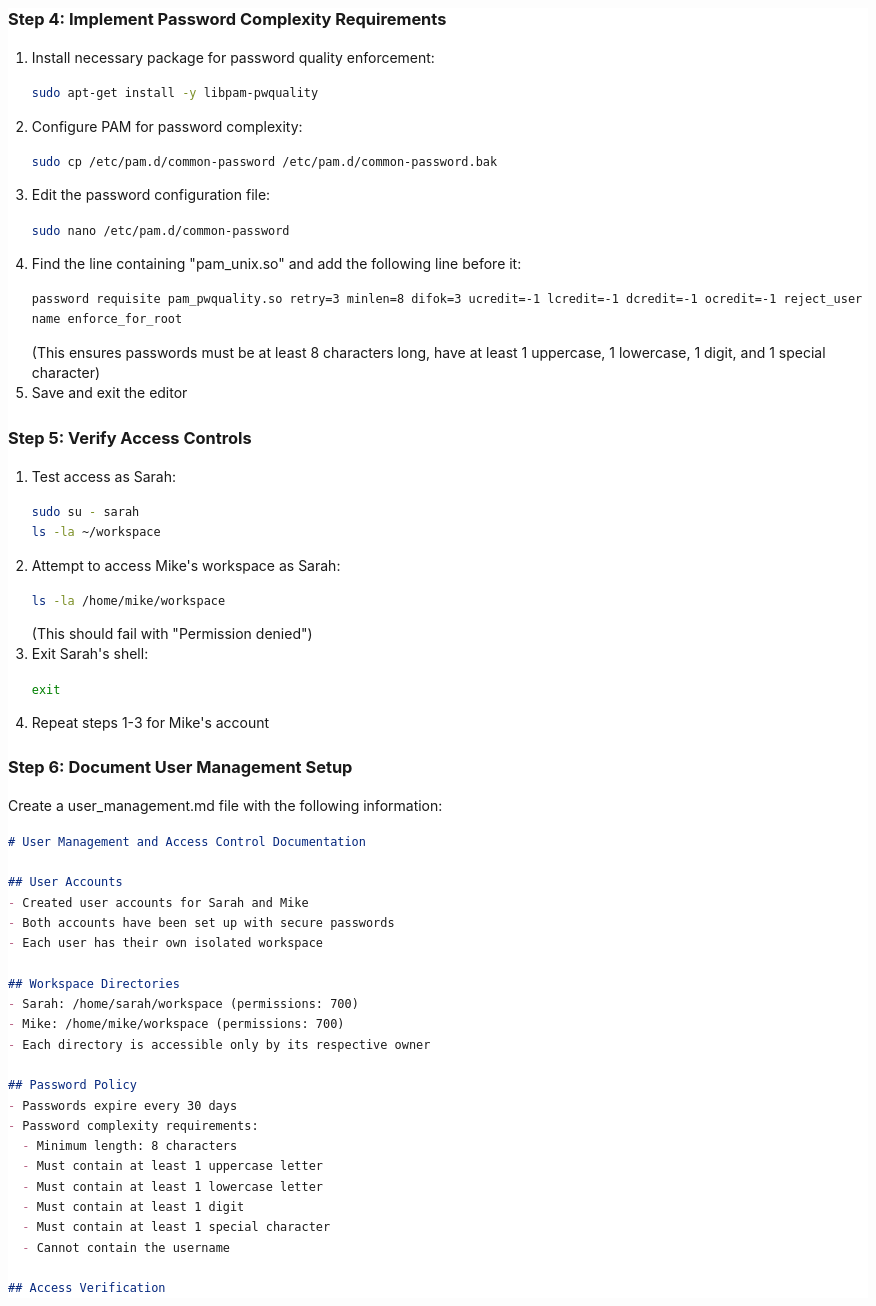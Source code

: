 ### Step 4: Implement Password Complexity Requirements
1. Install necessary package for password quality enforcement:
   ```bash
   sudo apt-get install -y libpam-pwquality
   ```
2. Configure PAM for password complexity:
   ```bash
   sudo cp /etc/pam.d/common-password /etc/pam.d/common-password.bak
   ```
3. Edit the password configuration file:
   ```bash
   sudo nano /etc/pam.d/common-password
   ```
4. Find the line containing "pam_unix.so" and add the following line before it:
   ```
   password requisite pam_pwquality.so retry=3 minlen=8 difok=3 ucredit=-1 lcredit=-1 dcredit=-1 ocredit=-1 reject_username enforce_for_root
   ```
   (This ensures passwords must be at least 8 characters long, have at least 1 uppercase, 1 lowercase, 1 digit, and 1 special character)
5. Save and exit the editor

### Step 5: Verify Access Controls
1. Test access as Sarah:
   ```bash
   sudo su - sarah
   ls -la ~/workspace
   ```
2. Attempt to access Mike's workspace as Sarah:
   ```bash
   ls -la /home/mike/workspace
   ```
   (This should fail with "Permission denied")
3. Exit Sarah's shell:
   ```bash
   exit
   ```
4. Repeat steps 1-3 for Mike's account

### Step 6: Document User Management Setup
Create a user_management.md file with the following information:

```markdown
# User Management and Access Control Documentation

## User Accounts
- Created user accounts for Sarah and Mike
- Both accounts have been set up with secure passwords
- Each user has their own isolated workspace

## Workspace Directories
- Sarah: /home/sarah/workspace (permissions: 700)
- Mike: /home/mike/workspace (permissions: 700)
- Each directory is accessible only by its respective owner

## Password Policy
- Passwords expire every 30 days
- Password complexity requirements:
  - Minimum length: 8 characters
  - Must contain at least 1 uppercase letter
  - Must contain at least 1 lowercase letter
  - Must contain at least 1 digit
  - Must contain at least 1 special character
  - Cannot contain the username

## Access Verification
```